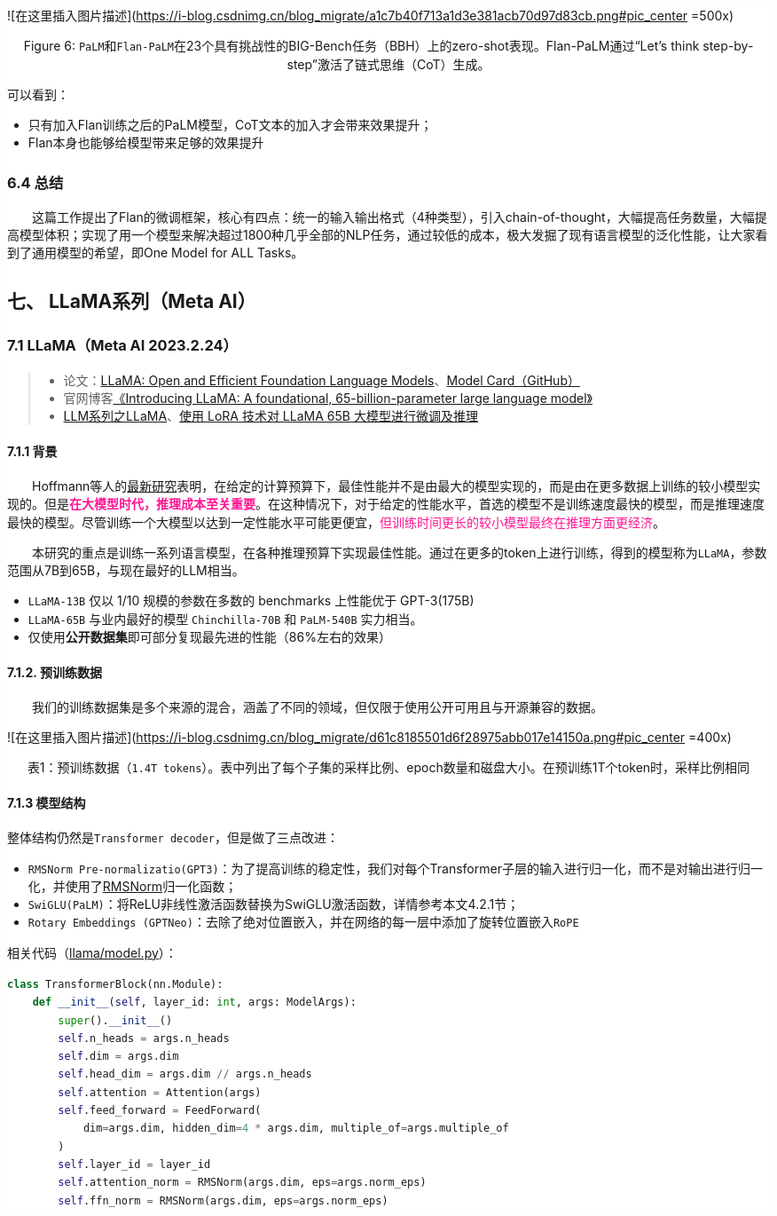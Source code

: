 ![在这里插入图片描述](https://i-blog.csdnimg.cn/blog_migrate/a1c7b40f713a1d3e381acb70d97d83cb.png#pic_center =500x)<center>Figure 6: `PaLM`和`Flan-PaLM`在23个具有挑战性的BIG-Bench任务（BBH）上的zero-shot表现。Flan-PaLM通过“Let’s think step-by-step”激活了链式思维（CoT）生成。
 </center>

可以看到：

- 只有加入Flan训练之后的PaLM模型，CoT文本的加入才会带来效果提升；
- Flan本身也能够给模型带来足够的效果提升

### 6.4 总结
&#8195;&#8195;这篇工作提出了Flan的微调框架，核心有四点：统一的输入输出格式（4种类型），引入chain-of-thought，大幅提高任务数量，大幅提高模型体积；实现了用一个模型来解决超过1800种几乎全部的NLP任务，通过较低的成本，极大发掘了现有语言模型的泛化性能，让大家看到了通用模型的希望，即One Model for ALL Tasks。
## 七、 LLaMA系列（Meta AI） 
### 7.1 LLaMA（Meta AI 2023.2.24）
>- 论文：[LLaMA: Open and Efficient Foundation Language Models](https://arxiv.org/abs/2302.13971)、[Model Card（GitHub）](https://github.com/facebookresearch/llama/blob/main/MODEL_CARD.md)
>- 官网博客[《Introducing LLaMA: A foundational, 65-billion-parameter large language model》](https://ai.facebook.com/blog/large-language-model-llama-meta-ai/) 
>- [LLM系列之LLaMA](https://mp.weixin.qq.com/s?__biz=MzAxOTU5NTU4MQ==&mid=2247490547&idx=1&sn=f9c17e84481acf59b1a311d7d9e91c38&chksm=9bc5f3a1acb27ab778648272865f63ceaa9c49dca979f4efcf981540e5754b082d235d0414eb&scene=178&cur_album_id=2878066965444362241#rd)、[使用 LoRA 技术对 LLaMA 65B 大模型进行微调及推理](https://mp.weixin.qq.com/s/r04BzCzYf29sxxqiLM84pg)
#### 7.1.1 背景

&#8195;&#8195;Hoffmann等人的[最新研究](https://arxiv.org/abs/2203.15556)表明，在给定的计算预算下，最佳性能并不是由最大的模型实现的，而是由在更多数据上训练的较小模型实现的。但是<font color='deeppink'>**在大模型时代，推理成本至关重要**</font >。在这种情况下，对于给定的性能水平，首选的模型不是训练速度最快的模型，而是推理速度最快的模型。尽管训练一个大模型以达到一定性能水平可能更便宜，<font color='deeppink'>但训练时间更长的较小模型最终在推理方面更经济</font >。

&#8195;&#8195;本研究的重点是训练一系列语言模型，在各种推理预算下实现最佳性能。通过在更多的token上进行训练，得到的模型称为`LLaMA`，参数范围从7B到65B，与现在最好的LLM相当。
- `LLaMA-13B` 仅以 1/10 规模的参数在多数的 benchmarks 上性能优于 GPT-3(175B)
- `LLaMA-65B` 与业内最好的模型 `Chinchilla-70B` 和 `PaLM-540B` 实力相当。
- 仅使用**公开数据集**即可部分复现最先进的性能（86%左右的效果）



#### 7.1.2. 预训练数据
&#8195;&#8195;我们的训练数据集是多个来源的混合，涵盖了不同的领域，但仅限于使用公开可用且与开源兼容的数据。

![在这里插入图片描述](https://i-blog.csdnimg.cn/blog_migrate/d61c8185501d6f28975abb017e14150a.png#pic_center =400x)<center> 表1：预训练数据（`1.4T tokens`）。表中列出了每个子集的采样比例、epoch数量和磁盘大小。在预训练1T个token时，采样比例相同</center>
#### 7.1.3 模型结构
整体结构仍然是`Transformer decoder`，但是做了三点改进：
- `RMSNorm Pre-normalizatio(GPT3)`：为了提高训练的稳定性，我们对每个Transformer子层的输入进行归一化，而不是对输出进行归一化，并使用了[RMSNorm](https://paperswithcode.com/paper/root-mean-square-layer-normalization)归一化函数；
- `SwiGLU(PaLM)`：将ReLU非线性激活函数替换为SwiGLU激活函数，详情参考本文4.2.1节；
- `Rotary Embeddings (GPTNeo)`：去除了绝对位置嵌入，并在网络的每一层中添加了旋转位置嵌入`RoPE`

相关代码（[llama/model.py](https://github.com/facebookresearch/llama/blob/main/llama/model.py)）：

```python
class TransformerBlock(nn.Module):
    def __init__(self, layer_id: int, args: ModelArgs):
        super().__init__()
        self.n_heads = args.n_heads
        self.dim = args.dim
        self.head_dim = args.dim // args.n_heads
        self.attention = Attention(args)
        self.feed_forward = FeedForward(
            dim=args.dim, hidden_dim=4 * args.dim, multiple_of=args.multiple_of
        )
        self.layer_id = layer_id
        self.attention_norm = RMSNorm(args.dim, eps=args.norm_eps)
        self.ffn_norm = RMSNorm(args.dim, eps=args.norm_eps)

```